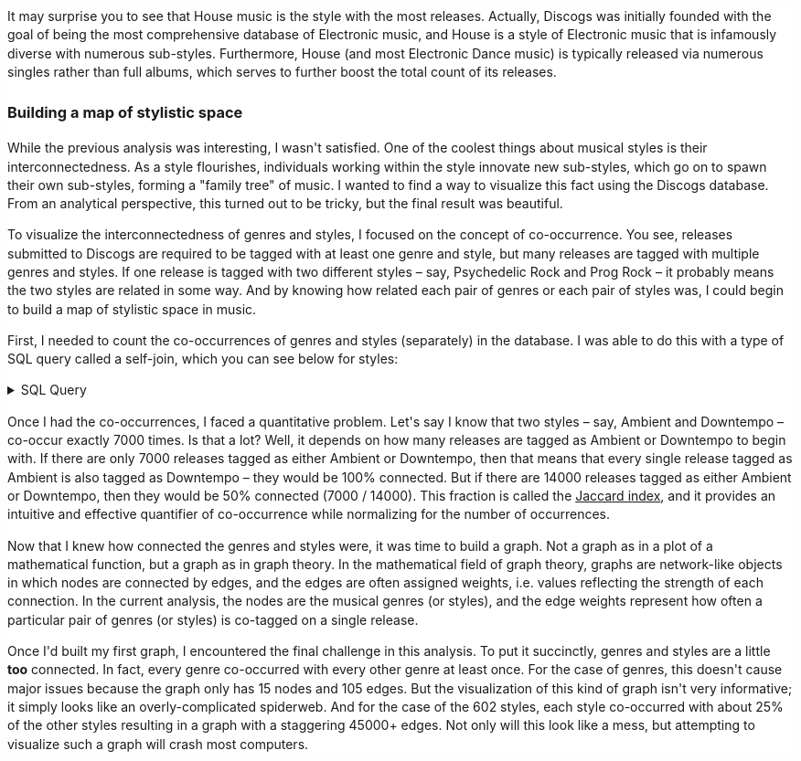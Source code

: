 <iframe
title="Tableau Viz"
src="https://public.tableau.com/views/discogs_16572388634820/masters_per_style?:language=en-US&publish=yes&:display_count=n&:origin=viz_share_link&:showVizHome=no&:embed=true"
width="880"
height="860"
>
...
</iframe>
<param name="filter" value=":original_view=yes"/>

It may surprise you to see that House music is the style with the most releases. Actually, Discogs was initially founded with the goal of being the most comprehensive database of Electronic music, and House is a style of Electronic music that is infamously diverse with numerous sub-styles. Furthermore, House (and most Electronic Dance music) is typically released via numerous singles rather than full albums, which serves to further boost the total count of its releases.

### Building a map of stylistic space

While the previous analysis was interesting, I wasn't satisfied. One of the coolest things about musical styles is their interconnectedness. As a style flourishes, individuals working within the style innovate new sub-styles, which go on to spawn their own sub-styles, forming a "family tree" of music. I wanted to find a way to visualize this fact using the Discogs database. From an analytical perspective, this turned out to be tricky, but the final result was beautiful.

To visualize the interconnectedness of genres and styles, I focused on the concept of co-occurrence. You see, releases submitted to Discogs are required to be tagged with at least one genre and style, but many releases are tagged with multiple genres and styles. If one release is tagged with two different styles – say, Psychedelic Rock and Prog Rock – it probably means the two styles are related in some way. And by knowing how related each pair of genres or each pair of styles was, I could begin to build a map of stylistic space in music.

First, I needed to count the co-occurrences of genres and styles (separately) in the database. I was able to do this with a type of SQL query called a self-join, which you can see below for styles:

<details><summary>SQL Query</summary></details>

Once I had the co-occurrences, I faced a quantitative problem. Let's say I know that two styles – say, Ambient and Downtempo – co-occur exactly 7000 times. Is that a lot? Well, it depends on how many releases are tagged as Ambient or Downtempo to begin with. If there are only 7000 releases tagged as either Ambient or Downtempo, then that means that every single release tagged as Ambient is also tagged as Downtempo – they would be 100% connected. But if there are 14000 releases tagged as either Ambient or Downtempo, then they would be 50% connected (7000 / 14000). This fraction is called the [Jaccard index](https://en.wikipedia.org/wiki/Jaccard_index), and it provides an intuitive and effective quantifier of co-occurrence while normalizing for the number of occurrences.

Now that I knew how connected the genres and styles were, it was time to build a graph. Not a graph as in a plot of a mathematical function, but a graph as in graph theory. In the mathematical field of graph theory, graphs are network-like objects in which nodes are connected by edges, and the edges are often assigned weights, i.e. values reflecting the strength of each connection. In the current analysis, the nodes are the musical genres (or styles), and the edge weights represent how often a particular pair of genres (or styles) is co-tagged on a single release.

Once I'd built my first graph, I encountered the final challenge in this analysis. To put it succinctly, genres and styles are a little **too** connected. In fact, every genre co-occurred with every other genre at least once. For the case of genres, this doesn't cause major issues because the graph only has 15 nodes and 105 edges. But the visualization of this kind of graph isn't very informative; it simply looks like an overly-complicated spiderweb. And for the case of the 602 styles, each style co-occurred with about 25% of the other styles resulting in a graph with a staggering 45000+ edges. Not only will this look like a mess, but attempting to visualize such a graph will crash most computers.

